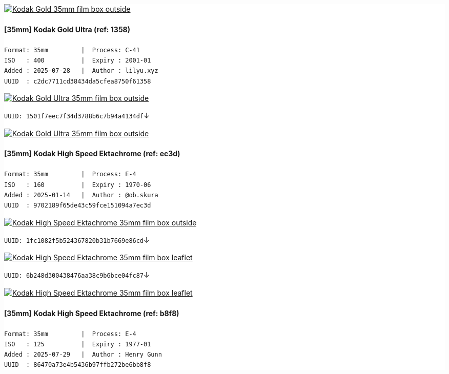 <a href="./archive/00086_000.jpg">
	<img src="./lowres/00086_000.jpg" alt="Kodak Gold 35mm film box outside" loading="lazy" height="500" />
</a>

#### [35mm] Kodak Gold Ultra (ref: 1358)

```
Format: 35mm         |  Process: C-41     
ISO   : 400          |  Expiry : 2001-01  
Added : 2025-07-28   |  Author : lilyu.xyz
UUID  : c2dc7711cd38434da5cfea8750f61358
```

<a href="./archive/00094_000.jpg">
	<img src="./lowres/00094_000.jpg" alt="Kodak Gold Ultra 35mm film box outside" loading="lazy" height="500" />
</a>


`UUID: 1501f7eec7f34d3788b6c7b94a4134df`↓

<a href="./archive/00094_001.jpg">
	<img src="./lowres/00094_001.jpg" alt="Kodak Gold Ultra 35mm film box outside" loading="lazy" height="500" />
</a>

#### [35mm] Kodak High Speed Ektachrome (ref: ec3d)

```
Format: 35mm         |  Process: E-4      
ISO   : 160          |  Expiry : 1970-06  
Added : 2025-01-14   |  Author : @ob.skura
UUID  : 9702189f65de43c59fce151094a7ec3d
```

<a href="./archive/00045_000.jpg">
	<img src="./lowres/00045_000.jpg" alt="Kodak High Speed Ektachrome 35mm film box outside" loading="lazy" height="500" />
</a>


`UUID: 1fc1082f5b524367820b31b7669e86cd`↓

<a href="./archive/00045_001.jpg">
	<img src="./lowres/00045_001.jpg" alt="Kodak High Speed Ektachrome 35mm film box leaflet" loading="lazy" height="500" />
</a>


`UUID: 6b248d300438476aa38c9b6bce04fc87`↓

<a href="./archive/00045_002.jpg">
	<img src="./lowres/00045_002.jpg" alt="Kodak High Speed Ektachrome 35mm film box leaflet" loading="lazy" height="500" />
</a>

#### [35mm] Kodak High Speed Ektachrome (ref: b8f8)

```
Format: 35mm         |  Process: E-4      
ISO   : 125          |  Expiry : 1977-01  
Added : 2025-07-29   |  Author : Henry Gunn
UUID  : 86470a73e4b5436b97ffb272be6bb8f8
```
